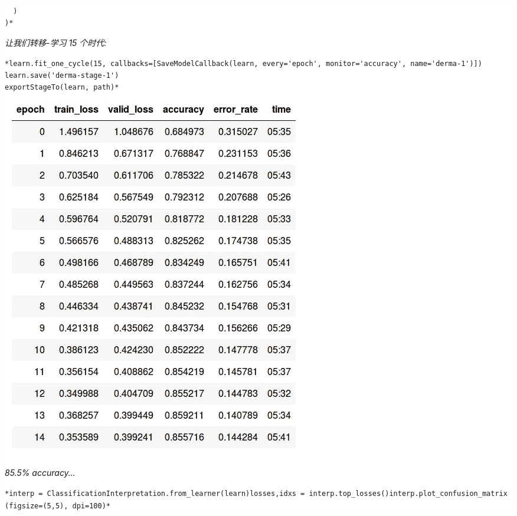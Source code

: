 ```
  )
)*
```

*让我们转移-学习 15 个时代:*

```
*learn.fit_one_cycle(15, callbacks=[SaveModelCallback(learn, every='epoch', monitor='accuracy', name='derma-1')])
learn.save('derma-stage-1')
exportStageTo(learn, path)*
```

*![](img/e2845a99fef77f73157199243b6c8e8e.png)*

*85.5% accuracy…*

```
*interp = ClassificationInterpretation.from_learner(learn)losses,idxs = interp.top_losses()interp.plot_confusion_matrix(figsize=(5,5), dpi=100)*
```
